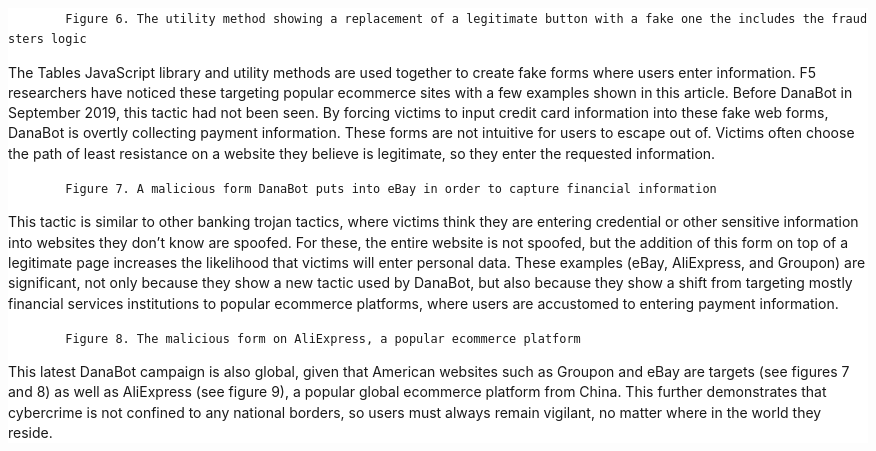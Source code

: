 







        
            Figure 6. The utility method showing a replacement of a legitimate button with a fake one the includes the fraudsters logic
        
    



The Tables JavaScript library and utility methods are used together to create fake forms where users enter information. F5 researchers have noticed these targeting popular ecommerce sites with a few examples shown in this article. Before DanaBot in September 2019, this tactic had not been seen. By forcing victims to input credit card information into these fake web forms, DanaBot is overtly collecting payment information. These forms are not intuitive for users to escape out of. Victims often choose the path of least resistance on a website they believe is legitimate, so they enter the requested information.









        
            Figure 7. A malicious form DanaBot puts into eBay in order to capture financial information
        
    



This tactic is similar to other banking trojan tactics, where victims think they are entering credential or other sensitive information into websites they don’t know are spoofed. For these, the entire website is not spoofed, but the addition of this form on top of a legitimate page increases the likelihood that victims will enter personal data. These examples (eBay, AliExpress, and Groupon) are significant, not only because they show a new tactic used by DanaBot, but also because they show a shift from targeting mostly financial services institutions to popular ecommerce platforms, where users are accustomed to entering payment information.









        
            Figure 8. The malicious form on AliExpress, a popular ecommerce platform
        
    



This latest DanaBot campaign is also global, given that American websites such as Groupon and eBay are targets (see figures 7 and 8) as well as AliExpress (see figure 9), a popular global ecommerce platform from China. This further demonstrates that cybercrime is not confined to any national borders, so users must always remain vigilant, no matter where in the world they reside.







